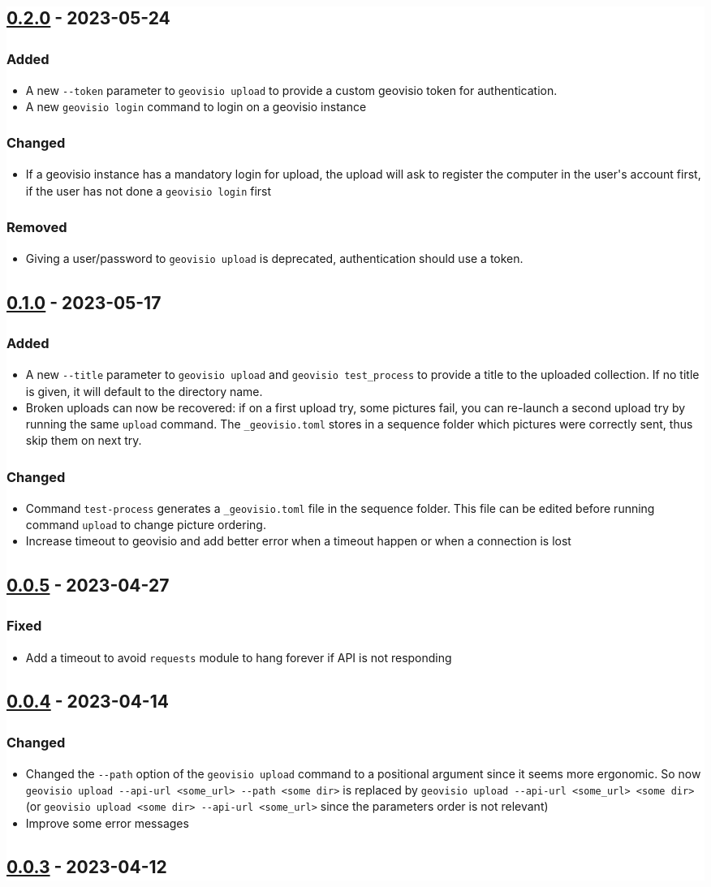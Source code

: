 ## [0.2.0] - 2023-05-24

### Added
- A new `--token` parameter to `geovisio upload` to provide a custom geovisio token for authentication.
- A new `geovisio login` command to login on a geovisio instance

### Changed
- If a geovisio instance has a mandatory login for upload, the upload will ask to register the computer in the user's account first, if the user has not done a `geovisio login` first

### Removed
- Giving a user/password to `geovisio upload` is deprecated, authentication should use a token.

## [0.1.0] - 2023-05-17

### Added
- A new `--title` parameter to `geovisio upload` and `geovisio test_process` to provide a title to the uploaded collection. If no title is given, it will default to the directory name.
- Broken uploads can now be recovered: if on a first upload try, some pictures fail, you can re-launch a second upload try by running the same `upload` command. The `_geovisio.toml` stores in a sequence folder which pictures were correctly sent, thus skip them on next try.

### Changed
- Command `test-process` generates a `_geovisio.toml` file in the sequence folder. This file can be edited before running command `upload` to change picture ordering.
- Increase timeout to geovisio and add better error when a timeout happen or when a connection is lost


## [0.0.5] - 2023-04-27

### Fixed
- Add a timeout to avoid `requests` module to hang forever if API is not responding


## [0.0.4] - 2023-04-14

### Changed
- Changed the `--path` option of the `geovisio upload` command to a positional argument since it seems more ergonomic. So now `geovisio upload --api-url <some_url> --path <some dir>` is replaced by `geovisio upload --api-url <some_url> <some dir>` (or `geovisio upload <some dir> --api-url <some_url>` since the parameters order is not relevant)
- Improve some error messages

## [0.0.3] - 2023-04-12


[Unreleased]: https://gitlab.com/panoramax/clients/cli/-/compare/1.1.0...main
[1.1.0]: https://gitlab.com/panoramax/clients/cli/-/compare/1.0.0...1.1.0
[1.0.0]: https://gitlab.com/panoramax/clients/cli/-/compare/0.3.14...1.0.0
[0.3.14]: https://gitlab.com/panoramax/clients/cli/-/compare/0.3.13...0.3.14
[0.3.13]: https://gitlab.com/panoramax/clients/cli/-/compare/0.3.12...0.3.13
[0.3.12]: https://gitlab.com/panoramax/clients/cli/-/compare/0.3.11...0.3.12
[0.3.11]: https://gitlab.com/panoramax/clients/cli/-/compare/0.3.10...0.3.11
[0.3.10]: https://gitlab.com/panoramax/clients/cli/-/compare/0.3.9...0.3.10
[0.3.9]: https://gitlab.com/panoramax/clients/cli/-/compare/0.3.8...0.3.9
[0.3.8]: https://gitlab.com/panoramax/clients/cli/-/compare/0.3.7...0.3.8
[0.3.7]: https://gitlab.com/panoramax/clients/cli/-/compare/0.3.6...0.3.7
[0.3.6]: https://gitlab.com/panoramax/clients/cli/-/compare/0.3.5...0.3.6
[0.3.5]: https://gitlab.com/panoramax/clients/cli/-/compare/0.3.4...0.3.5
[0.3.4]: https://gitlab.com/panoramax/clients/cli/-/compare/0.3.3...0.3.4
[0.3.3]: https://gitlab.com/panoramax/clients/cli/-/compare/0.3.2...0.3.3
[0.3.2]: https://gitlab.com/panoramax/clients/cli/-/compare/0.3.1...0.3.2
[0.3.1]: https://gitlab.com/panoramax/clients/cli/-/compare/0.3.0...0.3.1
[0.3.0]: https://gitlab.com/panoramax/clients/cli/-/compare/0.2.3...0.3.0
[0.2.3]: https://gitlab.com/panoramax/clients/cli/-/compare/0.2.2...0.2.3
[0.2.2]: https://gitlab.com/panoramax/clients/cli/-/compare/0.2.1...0.2.2
[0.2.1]: https://gitlab.com/panoramax/clients/cli/-/compare/0.2.0...0.2.1
[0.2.0]: https://gitlab.com/panoramax/clients/cli/-/compare/0.1.0...0.2.0
[0.1.0]: https://gitlab.com/panoramax/clients/cli/-/compare/0.0.5...0.1.0
[0.0.5]: https://gitlab.com/panoramax/clients/cli/-/compare/0.0.4...0.0.5
[0.0.4]: https://gitlab.com/panoramax/clients/cli/-/compare/0.0.3...0.0.4
[0.0.3]: https://gitlab.com/panoramax/clients/cli/-/compare/0.0.2...0.0.3
[0.0.2]: https://gitlab.com/panoramax/clients/cli/-/compare/0.0.1...0.0.2
[0.0.1]: https://gitlab.com/panoramax/clients/cli/-/commits/0.0.1